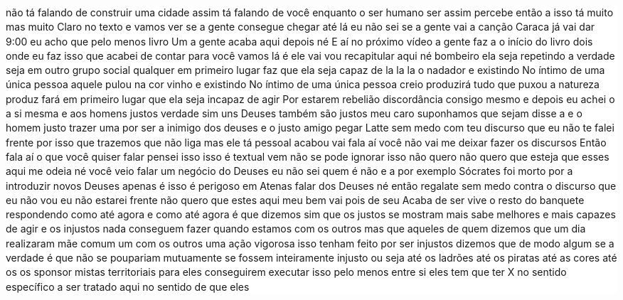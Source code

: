 não tá falando de construir uma cidade
assim tá falando de você enquanto o ser
humano ser assim percebe então a isso tá
muito mas muito Claro no texto e vamos
ver se a gente consegue chegar até lá eu
não sei se a gente vai
a canção Caraca já vai dar 9:00 eu acho
que pelo menos livro Um a gente acaba
aqui depois né E aí no próximo vídeo a
gente faz a o início do livro dois onde
eu faz isso que acabei de contar para
você vamos lá é ele vai vou recapitular
aqui né bombeiro ela seja repetindo a
verdade seja em outro grupo social
qualquer em primeiro lugar faz que ela
seja capaz de la la la
o nadador e existindo No íntimo de uma
única pessoa aquele pulou na cor vinho e
existindo No íntimo de uma única pessoa
creio produzirá tudo que puxou a
natureza produz fará em primeiro lugar
que ela seja incapaz de agir Por estarem
rebelião discordância consigo mesmo e
depois eu achei o a si mesma e aos
homens justos verdade sim uns Deuses
também são justos meu caro suponhamos
que sejam disse a e o homem justo trazer
uma por ser a inimigo dos deuses e o
justo amigo pegar Latte sem medo com teu
discurso que eu não te falei frente por
isso que trazemos que não liga mas ele
tá pessoal acabou vai fala aí você não
vai me deixar fazer os discursos Então
fala aí o que você quiser falar pensei
isso isso é textual vem não se pode
ignorar isso não quero não quero que
esteja que esses aqui me odeia né você
veio falar um negócio do Deuses eu não
sei quem é não
e a por exemplo Sócrates foi morto por a
introduzir novos Deuses apenas é isso é
perigoso em Atenas falar dos Deuses né
então regalate sem medo contra o
discurso que eu não vou eu não estarei
frente não quero que estes aqui meu bem
vai pois de seu Acaba de ser vive o
resto do banquete respondendo como até
agora e como até agora é que dizemos sim
que os justos se mostram mais sabe
melhores e mais capazes de agir e os
injustos nada conseguem fazer quando
estamos com os outros mas que aqueles de
quem dizemos que um dia realizaram mãe
comum um com os outros uma ação vigorosa
isso tenham feito por ser injustos
dizemos que de modo algum se a verdade é
que não se poupariam mutuamente se
fossem inteiramente injusto ou seja até
os ladrões até os piratas até
as cores até os os sponsor mistas
territoriais para eles conseguirem
executar isso pelo menos entre si eles
tem que ter X no sentido específico a
ser tratado aqui no sentido de que eles